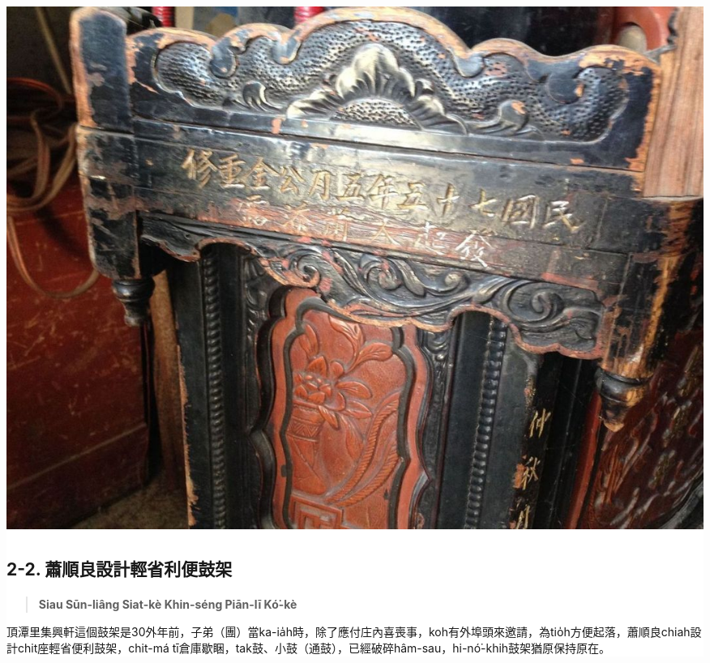 ![](../too5/19/19-1-5.鼓架.jpg)


## 2-2. 蕭順良設計輕省利便鼓架
> **Siau Sūn-liâng Siat-kè Khin-séng Piān-lī Kó͘-kè**

頂潭里集興軒這個鼓架是30外年前，子弟（團）當ka-ia̍h時，除了應付庄內喜喪事，koh有外埠頭來邀請，為tio̍h方便起落，蕭順良chiah設計chit座輕省便利鼓架，chit-má tī倉庫歇睏，tak鼓、小鼓（通鼓），已經破碎hâm-sau，hi-nó͘-khih鼓架猶原保持原在。